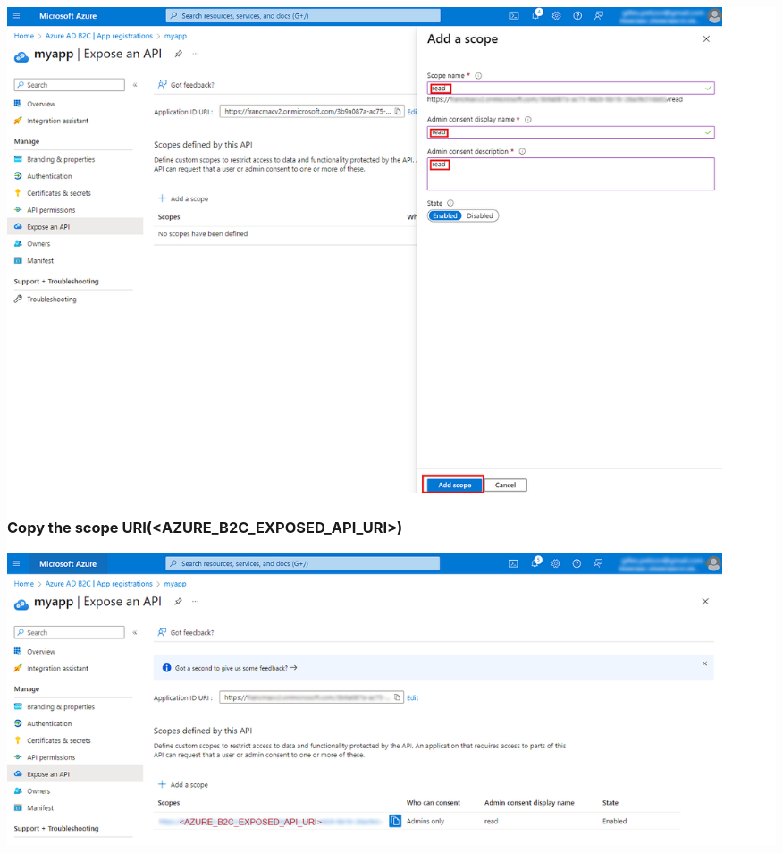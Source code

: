 <img src="azure_b2c_app_registration_19.png" alt="drawing" width="800"/>

### Copy the scope URI(<AZURE_B2C_EXPOSED_API_URI>)
<img src="azure_b2c_app_registration_20.png" alt="drawing" width="800"/>

